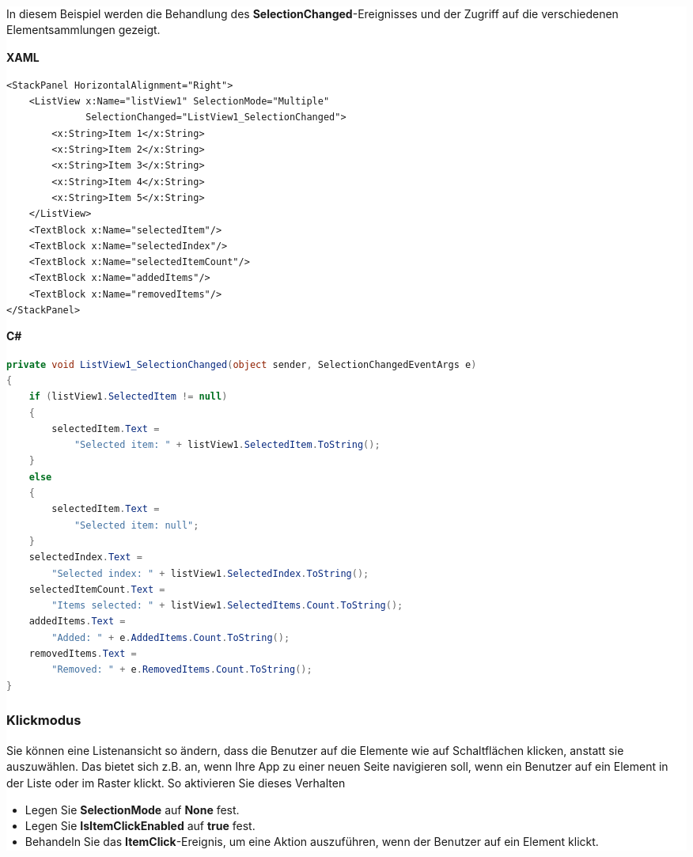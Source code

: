 In diesem Beispiel werden die Behandlung des **SelectionChanged**-Ereignisses und der Zugriff auf die verschiedenen Elementsammlungen gezeigt.

**XAML**
```xaml
<StackPanel HorizontalAlignment="Right">
    <ListView x:Name="listView1" SelectionMode="Multiple" 
              SelectionChanged="ListView1_SelectionChanged">
        <x:String>Item 1</x:String>
        <x:String>Item 2</x:String>
        <x:String>Item 3</x:String>
        <x:String>Item 4</x:String>
        <x:String>Item 5</x:String>
    </ListView>
    <TextBlock x:Name="selectedItem"/>
    <TextBlock x:Name="selectedIndex"/>
    <TextBlock x:Name="selectedItemCount"/>
    <TextBlock x:Name="addedItems"/>
    <TextBlock x:Name="removedItems"/>
</StackPanel> 
```

**C#**
```csharp
private void ListView1_SelectionChanged(object sender, SelectionChangedEventArgs e)
{
    if (listView1.SelectedItem != null)
    {
        selectedItem.Text = 
            "Selected item: " + listView1.SelectedItem.ToString();
    }
    else
    {
        selectedItem.Text = 
            "Selected item: null";
    }
    selectedIndex.Text = 
        "Selected index: " + listView1.SelectedIndex.ToString();
    selectedItemCount.Text = 
        "Items selected: " + listView1.SelectedItems.Count.ToString();
    addedItems.Text = 
        "Added: " + e.AddedItems.Count.ToString();
    removedItems.Text = 
        "Removed: " + e.RemovedItems.Count.ToString();
}
```

### <a name="click-mode"></a>Klickmodus

Sie können eine Listenansicht so ändern, dass die Benutzer auf die Elemente wie auf Schaltflächen klicken, anstatt sie auszuwählen. Das bietet sich z.B. an, wenn Ihre App zu einer neuen Seite navigieren soll, wenn ein Benutzer auf ein Element in der Liste oder im Raster klickt. So aktivieren Sie dieses Verhalten
- Legen Sie **SelectionMode** auf **None** fest.
- Legen Sie **IsItemClickEnabled** auf **true** fest.
- Behandeln Sie das **ItemClick**-Ereignis, um eine Aktion auszuführen, wenn der Benutzer auf ein Element klickt.
